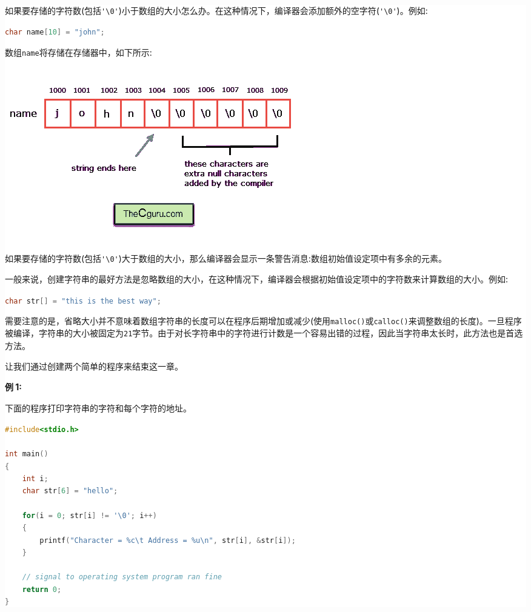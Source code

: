 如果要存储的字符数(包括`'\0'`)小于数组的大小怎么办。在这种情况下，编译器会添加额外的空字符(`'\0'`)。例如:

```c
char name[10] = "john";

```

数组`name`将存储在存储器中，如下所示:

![](img/77b19251d85ab42b252502d2e7bdbb19.png)

如果要存储的字符数(包括`'\0'`)大于数组的大小，那么编译器会显示一条警告消息:数组初始值设定项中有多余的元素。

一般来说，创建字符串的最好方法是忽略数组的大小，在这种情况下，编译器会根据初始值设定项中的字符数来计算数组的大小。例如:

```c
char str[] = "this is the best way";

```

需要注意的是，省略大小并不意味着数组字符串的长度可以在程序后期增加或减少(使用`malloc()`或`calloc()`来调整数组的长度)。一旦程序被编译，字符串的大小被固定为`21`字节。由于对长字符串中的字符进行计数是一个容易出错的过程，因此当字符串太长时，此方法也是首选方法。

让我们通过创建两个简单的程序来结束这一章。

**例 1:**

下面的程序打印字符串的字符和每个字符的地址。

```c
#include<stdio.h>

int main()
{
    int i;
    char str[6] = "hello";

    for(i = 0; str[i] != '\0'; i++)
    {
        printf("Character = %c\t Address = %u\n", str[i], &str[i]);
    }

    // signal to operating system program ran fine
    return 0;
}

```
